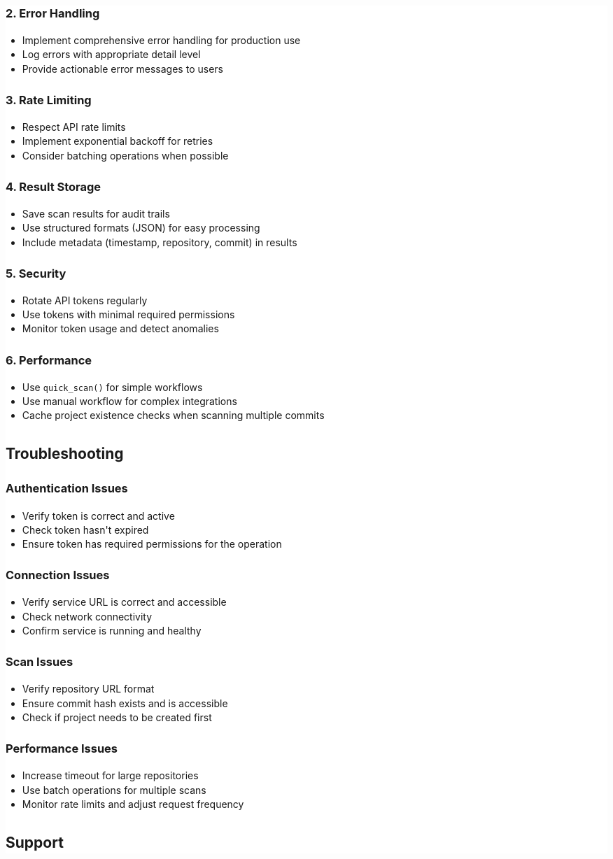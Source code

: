 ### 2. Error Handling
- Implement comprehensive error handling for production use
- Log errors with appropriate detail level
- Provide actionable error messages to users

### 3. Rate Limiting
- Respect API rate limits
- Implement exponential backoff for retries
- Consider batching operations when possible

### 4. Result Storage
- Save scan results for audit trails
- Use structured formats (JSON) for easy processing
- Include metadata (timestamp, repository, commit) in results

### 5. Security
- Rotate API tokens regularly
- Use tokens with minimal required permissions
- Monitor token usage and detect anomalies

### 6. Performance
- Use `quick_scan()` for simple workflows
- Use manual workflow for complex integrations
- Cache project existence checks when scanning multiple commits

## Troubleshooting

### Authentication Issues
- Verify token is correct and active
- Check token hasn't expired
- Ensure token has required permissions for the operation

### Connection Issues
- Verify service URL is correct and accessible
- Check network connectivity
- Confirm service is running and healthy

### Scan Issues
- Verify repository URL format
- Ensure commit hash exists and is accessible
- Check if project needs to be created first

### Performance Issues
- Increase timeout for large repositories
- Use batch operations for multiple scans
- Monitor rate limits and adjust request frequency

## Support
